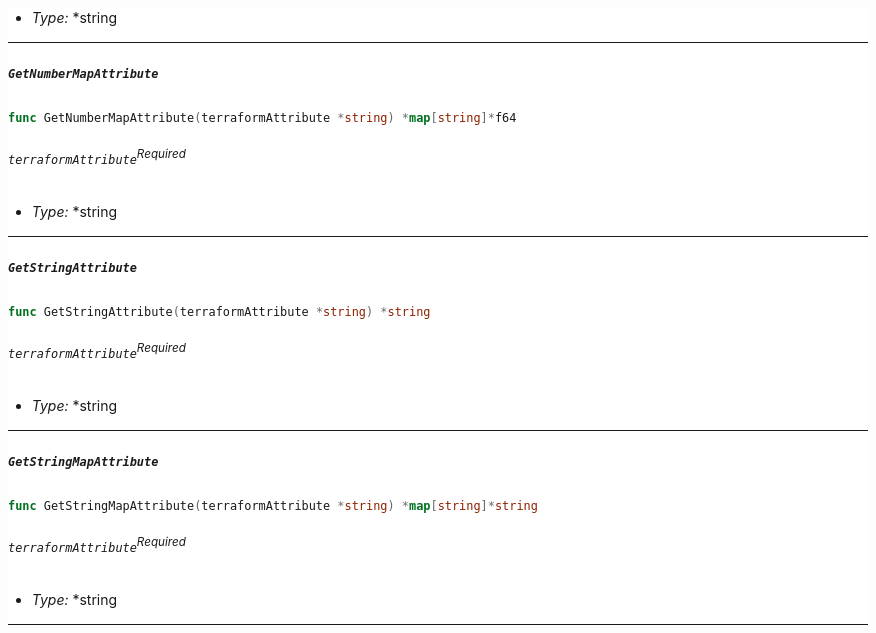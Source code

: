 - *Type:* *string

---

##### `GetNumberMapAttribute` <a name="GetNumberMapAttribute" id="@cdktf/provider-azurerm.siteRecoveryReplicationRecoveryPlan.SiteRecoveryReplicationRecoveryPlan.getNumberMapAttribute"></a>

```go
func GetNumberMapAttribute(terraformAttribute *string) *map[string]*f64
```

###### `terraformAttribute`<sup>Required</sup> <a name="terraformAttribute" id="@cdktf/provider-azurerm.siteRecoveryReplicationRecoveryPlan.SiteRecoveryReplicationRecoveryPlan.getNumberMapAttribute.parameter.terraformAttribute"></a>

- *Type:* *string

---

##### `GetStringAttribute` <a name="GetStringAttribute" id="@cdktf/provider-azurerm.siteRecoveryReplicationRecoveryPlan.SiteRecoveryReplicationRecoveryPlan.getStringAttribute"></a>

```go
func GetStringAttribute(terraformAttribute *string) *string
```

###### `terraformAttribute`<sup>Required</sup> <a name="terraformAttribute" id="@cdktf/provider-azurerm.siteRecoveryReplicationRecoveryPlan.SiteRecoveryReplicationRecoveryPlan.getStringAttribute.parameter.terraformAttribute"></a>

- *Type:* *string

---

##### `GetStringMapAttribute` <a name="GetStringMapAttribute" id="@cdktf/provider-azurerm.siteRecoveryReplicationRecoveryPlan.SiteRecoveryReplicationRecoveryPlan.getStringMapAttribute"></a>

```go
func GetStringMapAttribute(terraformAttribute *string) *map[string]*string
```

###### `terraformAttribute`<sup>Required</sup> <a name="terraformAttribute" id="@cdktf/provider-azurerm.siteRecoveryReplicationRecoveryPlan.SiteRecoveryReplicationRecoveryPlan.getStringMapAttribute.parameter.terraformAttribute"></a>

- *Type:* *string

---

